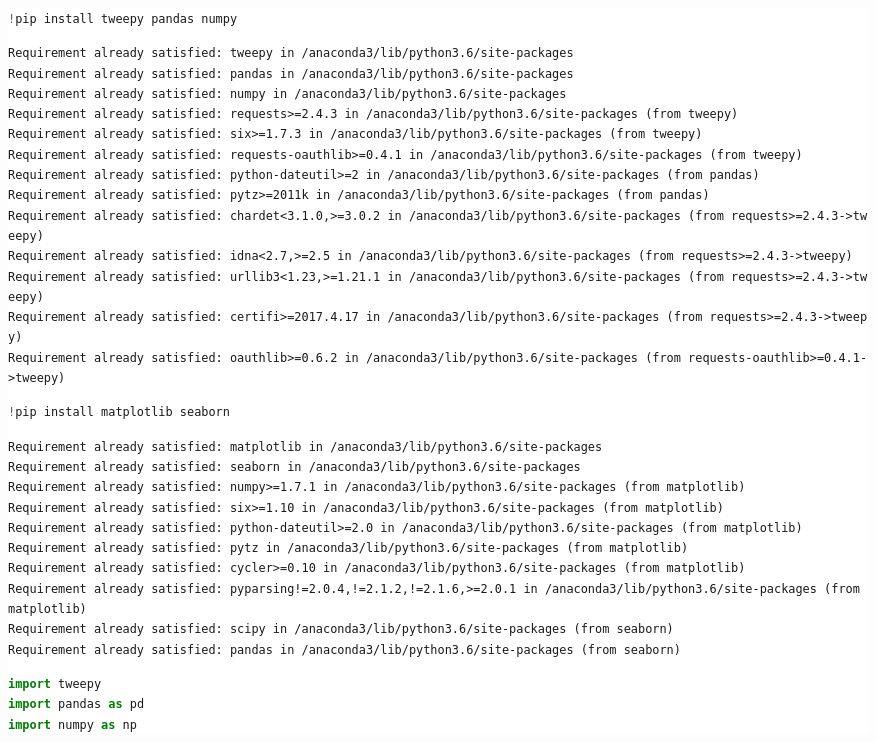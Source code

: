 

```python
!pip install tweepy pandas numpy
```

    Requirement already satisfied: tweepy in /anaconda3/lib/python3.6/site-packages
    Requirement already satisfied: pandas in /anaconda3/lib/python3.6/site-packages
    Requirement already satisfied: numpy in /anaconda3/lib/python3.6/site-packages
    Requirement already satisfied: requests>=2.4.3 in /anaconda3/lib/python3.6/site-packages (from tweepy)
    Requirement already satisfied: six>=1.7.3 in /anaconda3/lib/python3.6/site-packages (from tweepy)
    Requirement already satisfied: requests-oauthlib>=0.4.1 in /anaconda3/lib/python3.6/site-packages (from tweepy)
    Requirement already satisfied: python-dateutil>=2 in /anaconda3/lib/python3.6/site-packages (from pandas)
    Requirement already satisfied: pytz>=2011k in /anaconda3/lib/python3.6/site-packages (from pandas)
    Requirement already satisfied: chardet<3.1.0,>=3.0.2 in /anaconda3/lib/python3.6/site-packages (from requests>=2.4.3->tweepy)
    Requirement already satisfied: idna<2.7,>=2.5 in /anaconda3/lib/python3.6/site-packages (from requests>=2.4.3->tweepy)
    Requirement already satisfied: urllib3<1.23,>=1.21.1 in /anaconda3/lib/python3.6/site-packages (from requests>=2.4.3->tweepy)
    Requirement already satisfied: certifi>=2017.4.17 in /anaconda3/lib/python3.6/site-packages (from requests>=2.4.3->tweepy)
    Requirement already satisfied: oauthlib>=0.6.2 in /anaconda3/lib/python3.6/site-packages (from requests-oauthlib>=0.4.1->tweepy)



```python
!pip install matplotlib seaborn
```

    Requirement already satisfied: matplotlib in /anaconda3/lib/python3.6/site-packages
    Requirement already satisfied: seaborn in /anaconda3/lib/python3.6/site-packages
    Requirement already satisfied: numpy>=1.7.1 in /anaconda3/lib/python3.6/site-packages (from matplotlib)
    Requirement already satisfied: six>=1.10 in /anaconda3/lib/python3.6/site-packages (from matplotlib)
    Requirement already satisfied: python-dateutil>=2.0 in /anaconda3/lib/python3.6/site-packages (from matplotlib)
    Requirement already satisfied: pytz in /anaconda3/lib/python3.6/site-packages (from matplotlib)
    Requirement already satisfied: cycler>=0.10 in /anaconda3/lib/python3.6/site-packages (from matplotlib)
    Requirement already satisfied: pyparsing!=2.0.4,!=2.1.2,!=2.1.6,>=2.0.1 in /anaconda3/lib/python3.6/site-packages (from matplotlib)
    Requirement already satisfied: scipy in /anaconda3/lib/python3.6/site-packages (from seaborn)
    Requirement already satisfied: pandas in /anaconda3/lib/python3.6/site-packages (from seaborn)



```python
import tweepy
import pandas as pd
import numpy as np
```
